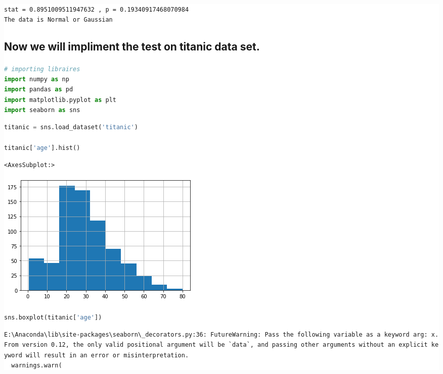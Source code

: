     stat = 0.8951009511947632 , p = 0.19340917468070984
    The data is Normal or Gaussian
    

## Now we will impliment the test on titanic data set.


```python
# importing libraires
import numpy as np
import pandas as pd
import matplotlib.pyplot as plt
import seaborn as sns
```


```python
titanic = sns.load_dataset('titanic')
 
titanic['age'].hist() 
```




    <AxesSubplot:>




    
![png](output_10_1.png)
    



```python
sns.boxplot(titanic['age'])
```

    E:\Anaconda\lib\site-packages\seaborn\_decorators.py:36: FutureWarning: Pass the following variable as a keyword arg: x. From version 0.12, the only valid positional argument will be `data`, and passing other arguments without an explicit keyword will result in an error or misinterpretation.
      warnings.warn(
    



